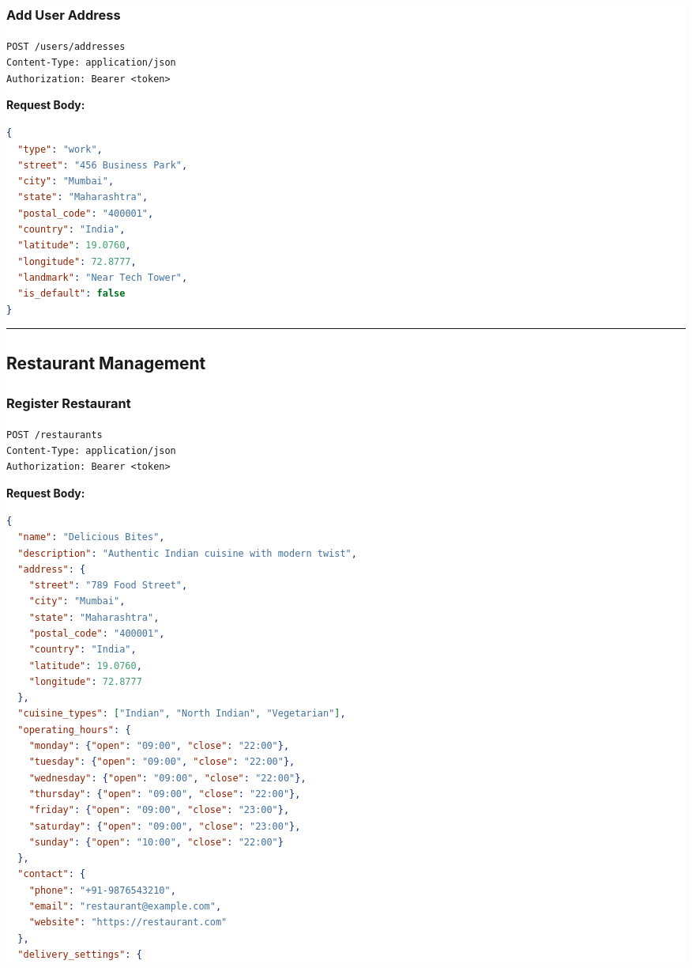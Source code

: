### Add User Address
```http
POST /users/addresses
Content-Type: application/json
Authorization: Bearer <token>
```

**Request Body:**
```json
{
  "type": "work",
  "street": "456 Business Park",
  "city": "Mumbai",
  "state": "Maharashtra",
  "postal_code": "400001",
  "country": "India",
  "latitude": 19.0760,
  "longitude": 72.8777,
  "landmark": "Near Tech Tower",
  "is_default": false
}
```

---

## Restaurant Management

### Register Restaurant
```http
POST /restaurants
Content-Type: application/json
Authorization: Bearer <token>
```

**Request Body:**
```json
{
  "name": "Delicious Bites",
  "description": "Authentic Indian cuisine with modern twist",
  "address": {
    "street": "789 Food Street",
    "city": "Mumbai",
    "state": "Maharashtra",
    "postal_code": "400001",
    "country": "India",
    "latitude": 19.0760,
    "longitude": 72.8777
  },
  "cuisine_types": ["Indian", "North Indian", "Vegetarian"],
  "operating_hours": {
    "monday": {"open": "09:00", "close": "22:00"},
    "tuesday": {"open": "09:00", "close": "22:00"},
    "wednesday": {"open": "09:00", "close": "22:00"},
    "thursday": {"open": "09:00", "close": "22:00"},
    "friday": {"open": "09:00", "close": "23:00"},
    "saturday": {"open": "09:00", "close": "23:00"},
    "sunday": {"open": "10:00", "close": "22:00"}
  },
  "contact": {
    "phone": "+91-9876543210",
    "email": "restaurant@example.com",
    "website": "https://restaurant.com"
  },
  "delivery_settings": {
```